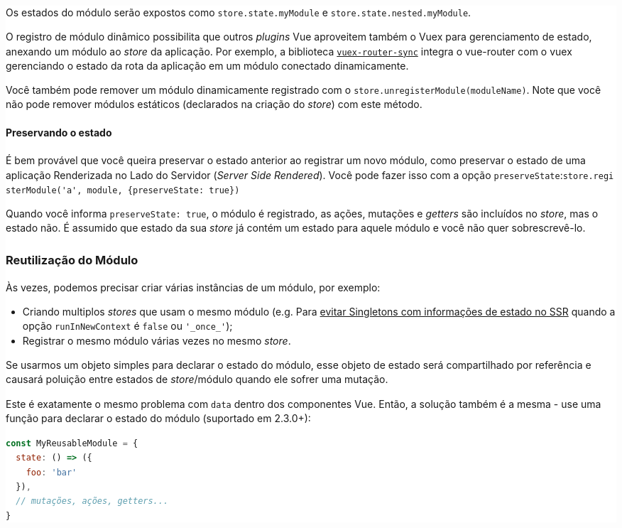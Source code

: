 Os estados do módulo serão expostos como `store.state.myModule` e `store.state.nested.myModule`.

O registro de módulo dinâmico possibilita que outros _plugins_ Vue aproveitem também o Vuex para gerenciamento de estado, anexando um módulo ao _store_ da aplicação. Por exemplo, a biblioteca [`vuex-router-sync`](https://github.com/vuejs/vuex-router-sync) integra o vue-router com o vuex gerenciando o estado da rota da aplicação em um módulo conectado dinamicamente.

Você também pode remover um módulo dinamicamente registrado com o `store.unregisterModule(moduleName)`. Note que você não pode remover módulos estáticos (declarados na criação do _store_) com este método.

#### Preservando o estado

É bem provável que você queira preservar o estado anterior ao registrar um novo módulo, como preservar o estado de uma aplicação Renderizada no Lado do Servidor (_Server_ _Side_ _Rendered_). Você pode fazer isso com a opção `preserveState`:`store.registerModule('a', module, {preserveState: true})`

Quando você informa `preserveState: true`, o módulo é registrado, as ações, mutações e _getters_ são incluídos no _store_, mas o estado não. É assumido que estado da sua _store_ já contém um estado para aquele módulo e você não quer sobrescrevê-lo.

### Reutilização do Módulo

Às vezes, podemos precisar criar várias instâncias de um módulo, por exemplo:

- Criando multiplos _stores_ que usam o mesmo módulo (e.g. Para [evitar Singletons com informações de estado no SSR](https://ssr.vuejs.org/en/structure.html#avoid-stateful-singletons) quando a opção `runInNewContext` é `false` ou `'_once_'`);
- Registrar o mesmo módulo várias vezes no mesmo _store_.

Se usarmos um objeto simples para declarar o estado do módulo, esse objeto de estado será compartilhado por referência e causará poluição entre estados de _store_/módulo quando ele sofrer uma mutação.

Este é exatamente o mesmo problema com `data` dentro dos componentes Vue. Então, a solução também é a mesma - use uma função para declarar o estado do módulo (suportado em 2.3.0+):

``` js
const MyReusableModule = {
  state: () => ({
    foo: 'bar'
  }),
  // mutações, ações, getters...
}
```
